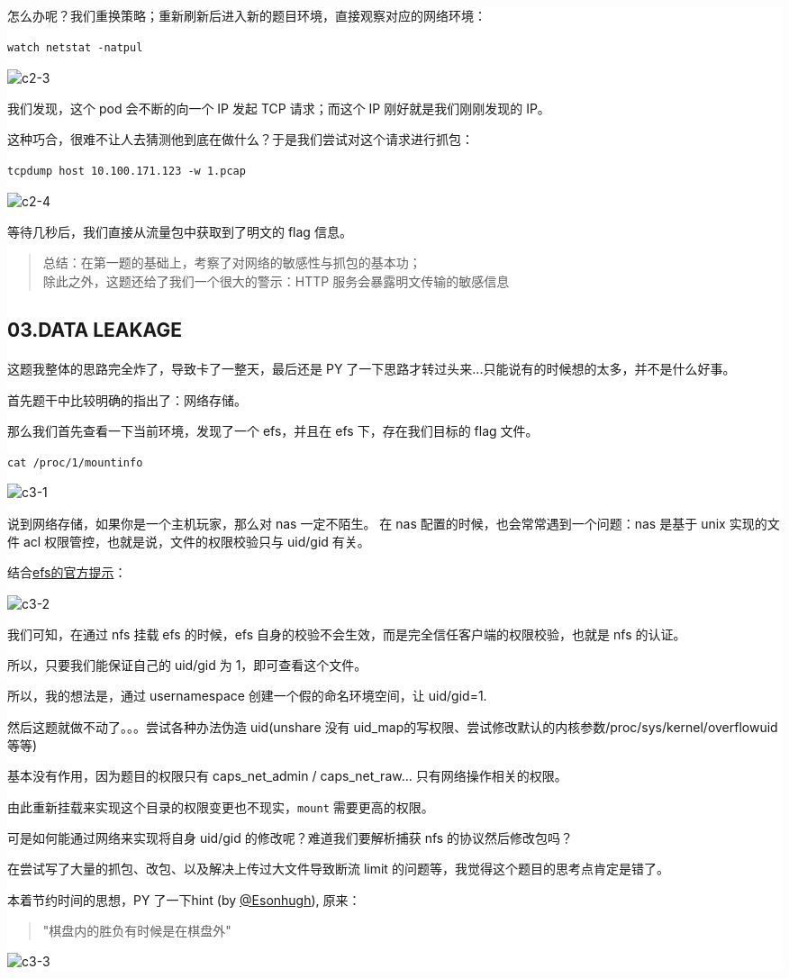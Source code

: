 怎么办呢？我们重换策略；重新刷新后进入新的题目环境，直接观察对应的网络环境：

`watch netstat -natpul`

![c2-3](https://blog.dvkunion.cn/img/456397740b874588a8537085955b41d9.png)

我们发现，这个 pod 会不断的向一个 IP 发起 TCP 请求；而这个 IP 刚好就是我们刚刚发现的 IP。

这种巧合，很难不让人去猜测他到底在做什么？于是我们尝试对这个请求进行抓包：

`tcpdump host 10.100.171.123 -w 1.pcap`

![c2-4](https://blog.dvkunion.cn/img/63e734f6e0f44cd7a33388bd9afeab5f.png)

等待几秒后，我们直接从流量包中获取到了明文的 flag 信息。

> 总结：在第一题的基础上，考察了对网络的敏感性与抓包的基本功；  
> 除此之外，这题还给了我们一个很大的警示：HTTP 服务会暴露明文传输的敏感信息

## 03.DATA LEAKAGE

这题我整体的思路完全炸了，导致卡了一整天，最后还是 PY 了一下思路才转过头来...只能说有的时候想的太多，并不是什么好事。

首先题干中比较明确的指出了：网络存储。

那么我们首先查看一下当前环境，发现了一个 efs，并且在 efs 下，存在我们目标的 flag 文件。

`cat /proc/1/mountinfo`

![c3-1](https://blog.dvkunion.cn/3cb3e854a44447649a917f7dc7b0b161.png)

说到网络存储，如果你是一个主机玩家，那么对 nas 一定不陌生。 在 nas 配置的时候，也会常常遇到一个问题：nas 是基于 unix 实现的文件
acl 权限管控，也就是说，文件的权限校验只与 uid/gid 有关。

结合[efs的官方提示](https://docs.aws.amazon.com/zh_cn/efs/latest/ug/accessing-fs-nfs-permissions.html)：

![c3-2](https://blog.dvkunion.cn/img/6dadd77fbe2948d3ba9747dffa2cb5d7.png)

我们可知，在通过 nfs 挂载 efs 的时候，efs 自身的校验不会生效，而是完全信任客户端的权限校验，也就是 nfs 的认证。

所以，只要我们能保证自己的 uid/gid 为 1，即可查看这个文件。

所以，我的想法是，通过 usernamespace 创建一个假的命名环境空间，让 uid/gid=1.

然后这题就做不动了。。。尝试各种办法伪造 uid(unshare 没有
uid_map的写权限、尝试修改默认的内核参数/proc/sys/kernel/overflowuid等等)

基本没有作用，因为题目的权限只有 caps_net_admin / caps_net_raw... 只有网络操作相关的权限。

由此重新挂载来实现这个目录的权限变更也不现实，`mount` 需要更高的权限。

可是如何能通过网络来实现将自身 uid/gid 的修改呢？难道我们要解析捕获 nfs 的协议然后修改包吗？

在尝试写了大量的抓包、改包、以及解决上传过大文件导致断流 limit 的问题等，我觉得这个题目的思考点肯定是错了。

本着节约时间的思想，PY 了一下hint (by [@Esonhugh](https://github.com/Esonhugh)), 原来：

> "棋盘内的胜负有时候是在棋盘外"

![c3-3](https://blog.dvkunion.cn/img/0386daa74c7f4f16a7581760befedef2.png)

